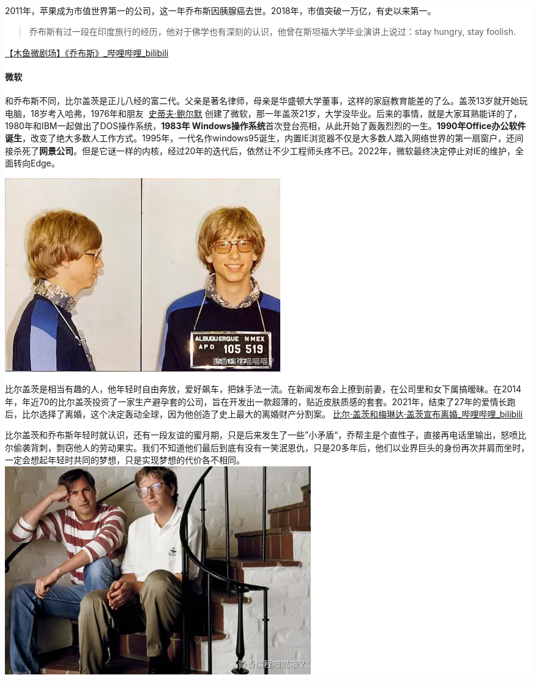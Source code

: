 2011年，苹果成为市值世界第一的公司，这一年乔布斯因胰腺癌去世。2018年，市值突破一万亿，有史以来第一。

> 乔布斯有过一段在印度旅行的经历，他对于佛学也有深刻的认识，他曾在斯坦福大学毕业演讲上说过：stay hungry, stay foolish.

[【木鱼微剧场】《乔布斯》_哔哩哔哩_bilibili](https://www.bilibili.com/video/BV11s41167H9/?spm_id_from=333.337.search-card.all.click)

#### 微软

和乔布斯不同，比尔盖茨是正儿八经的富二代。父亲是著名律师，母亲是华盛顿大学董事，这样的家庭教育能差的了么。盖茨13岁就开始玩电脑，18岁考入哈弗，1976年和朋友  [史蒂夫·鲍尔默](https://baike.baidu.com/item/%E5%8F%B2%E8%92%82%E5%A4%AB%C2%B7%E9%B2%8D%E5%B0%94%E9%BB%98?fromModule=lemma_inlink) 创建了微软，那一年盖茨21岁，大学没毕业。后来的事情，就是大家耳熟能详的了，1980年和IBM一起做出了DOS操作系统，**1983年 Windows操作系统**首次登台亮相，从此开始了轰轰烈烈的一生。**1990年Office办公软件诞生**，改变了绝大多数人工作方式。1995年，一代名作windows95诞生，内置IE浏览器不仅是大多数人踏入网络世界的第一扇窗户，还间接杀死了**网景公司**。但是它谜一样的内核，经过20年的迭代后，依然让不少工程师头疼不已。2022年，微软最终决定停止对IE的维护，全面转向Edge。

![比尔盖茨](/self-cultivation/3.png)

比尔盖茨是相当有趣的人，他年轻时自由奔放，爱好飙车，把妹手法一流。在新闻发布会上撩到前妻，在公司里和女下属搞暧昧。在2014年，年近70的比尔盖茨投资了一家生产避孕套的公司，旨在开发出一款超薄的，贴近皮肤质感的套套。2021年，结束了27年的爱情长跑后，比尔选择了离婚，这个决定轰动全球，因为他创造了史上最大的离婚财产分割案。
[比尔·盖茨和梅琳达·盖茨宣布离婚_哔哩哔哩_bilibili](https://www.bilibili.com/video/BV17N411f7ha/?spm_id_from=333.337.search-card.all.click)

比尔盖茨和乔布斯年轻时就认识，还有一段友谊的蜜月期，只是后来发生了一些”小矛盾“，乔帮主是个直性子，直接再电话里输出，怒喷比尔偷袭背刺，剽窃他人的劳动果实。我们不知道他们最后到底有没有一笑泯恩仇，只是20多年后，他们以业界巨头的身份再次并肩而坐时，一定会想起年轻时共同的梦想，只是实现梦想的代价各不相同。
![R-C.dc4f9de2051d7d1986a18042344f9d6d.jpg](/self-cultivation/4.png)